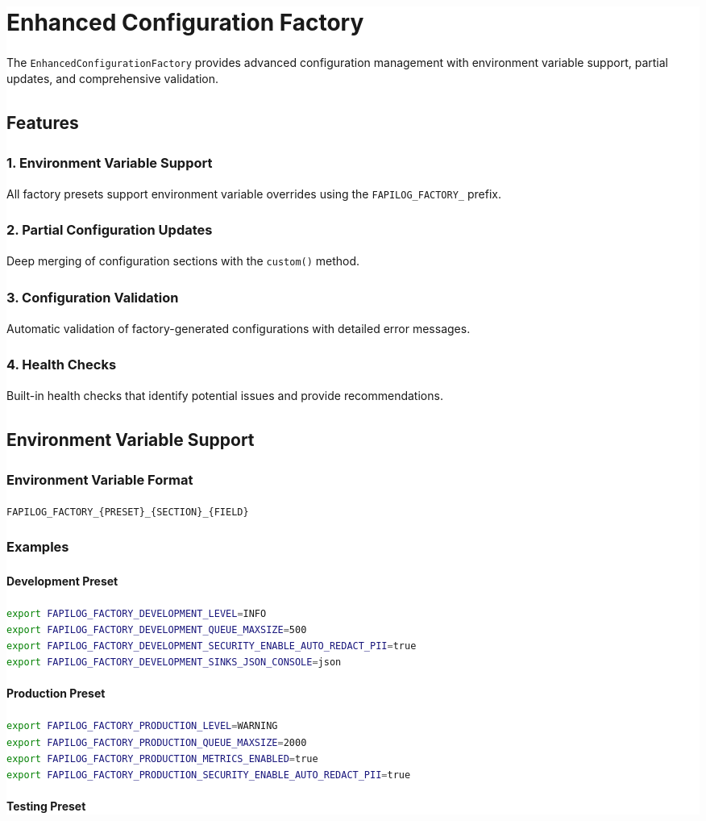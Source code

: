 # Enhanced Configuration Factory

The `EnhancedConfigurationFactory` provides advanced configuration management with environment variable support, partial updates, and comprehensive validation.

## Features

### 1. Environment Variable Support

All factory presets support environment variable overrides using the `FAPILOG_FACTORY_` prefix.

### 2. Partial Configuration Updates

Deep merging of configuration sections with the `custom()` method.

### 3. Configuration Validation

Automatic validation of factory-generated configurations with detailed error messages.

### 4. Health Checks

Built-in health checks that identify potential issues and provide recommendations.

## Environment Variable Support

### Environment Variable Format

```
FAPILOG_FACTORY_{PRESET}_{SECTION}_{FIELD}
```

### Examples

#### Development Preset

```bash
export FAPILOG_FACTORY_DEVELOPMENT_LEVEL=INFO
export FAPILOG_FACTORY_DEVELOPMENT_QUEUE_MAXSIZE=500
export FAPILOG_FACTORY_DEVELOPMENT_SECURITY_ENABLE_AUTO_REDACT_PII=true
export FAPILOG_FACTORY_DEVELOPMENT_SINKS_JSON_CONSOLE=json
```

#### Production Preset

```bash
export FAPILOG_FACTORY_PRODUCTION_LEVEL=WARNING
export FAPILOG_FACTORY_PRODUCTION_QUEUE_MAXSIZE=2000
export FAPILOG_FACTORY_PRODUCTION_METRICS_ENABLED=true
export FAPILOG_FACTORY_PRODUCTION_SECURITY_ENABLE_AUTO_REDACT_PII=true
```

#### Testing Preset
